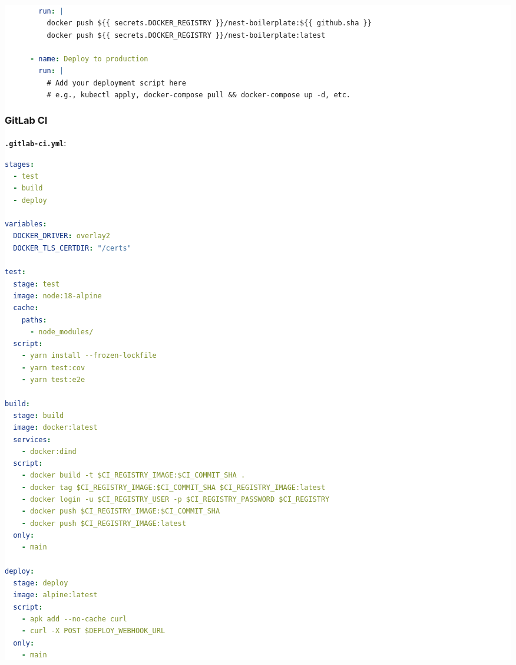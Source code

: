 ```yaml
        run: |
          docker push ${{ secrets.DOCKER_REGISTRY }}/nest-boilerplate:${{ github.sha }}
          docker push ${{ secrets.DOCKER_REGISTRY }}/nest-boilerplate:latest

      - name: Deploy to production
        run: |
          # Add your deployment script here
          # e.g., kubectl apply, docker-compose pull && docker-compose up -d, etc.
```

### GitLab CI

**`.gitlab-ci.yml`**:

```yaml
stages:
  - test
  - build
  - deploy

variables:
  DOCKER_DRIVER: overlay2
  DOCKER_TLS_CERTDIR: "/certs"

test:
  stage: test
  image: node:18-alpine
  cache:
    paths:
      - node_modules/
  script:
    - yarn install --frozen-lockfile
    - yarn test:cov
    - yarn test:e2e

build:
  stage: build
  image: docker:latest
  services:
    - docker:dind
  script:
    - docker build -t $CI_REGISTRY_IMAGE:$CI_COMMIT_SHA .
    - docker tag $CI_REGISTRY_IMAGE:$CI_COMMIT_SHA $CI_REGISTRY_IMAGE:latest
    - docker login -u $CI_REGISTRY_USER -p $CI_REGISTRY_PASSWORD $CI_REGISTRY
    - docker push $CI_REGISTRY_IMAGE:$CI_COMMIT_SHA
    - docker push $CI_REGISTRY_IMAGE:latest
  only:
    - main

deploy:
  stage: deploy
  image: alpine:latest
  script:
    - apk add --no-cache curl
    - curl -X POST $DEPLOY_WEBHOOK_URL
  only:
    - main
```
